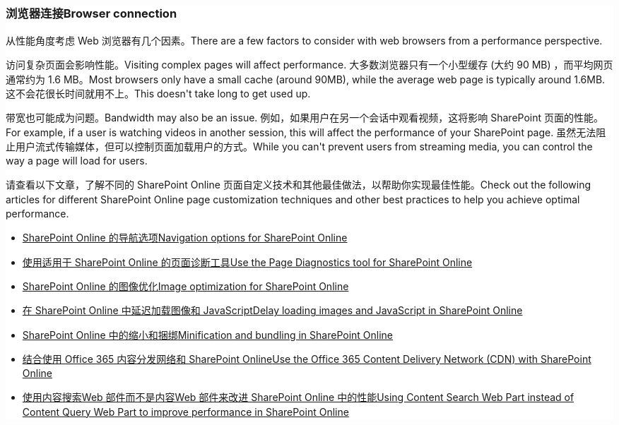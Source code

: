 ### <a name="browser-connection"></a><span data-ttu-id="dbe0d-172">浏览器连接</span><span class="sxs-lookup"><span data-stu-id="dbe0d-172">Browser connection</span></span>

<span data-ttu-id="dbe0d-173">从性能角度考虑 Web 浏览器有几个因素。</span><span class="sxs-lookup"><span data-stu-id="dbe0d-173">There are a few factors to consider with web browsers from a performance perspective.</span></span>
  
<span data-ttu-id="dbe0d-174">访问复杂页面会影响性能。</span><span class="sxs-lookup"><span data-stu-id="dbe0d-174">Visiting complex pages will affect performance.</span></span> <span data-ttu-id="dbe0d-175">大多数浏览器只有一个小型缓存 (大约 90 MB) ，而平均网页通常约为 1.6 MB。</span><span class="sxs-lookup"><span data-stu-id="dbe0d-175">Most browsers only have a small cache (around 90MB), while the average web page is typically around 1.6MB.</span></span> <span data-ttu-id="dbe0d-176">这不会花很长时间就用不上。</span><span class="sxs-lookup"><span data-stu-id="dbe0d-176">This doesn't take long to get used up.</span></span>
  
<span data-ttu-id="dbe0d-177">带宽也可能成为问题。</span><span class="sxs-lookup"><span data-stu-id="dbe0d-177">Bandwidth may also be an issue.</span></span> <span data-ttu-id="dbe0d-178">例如，如果用户在另一个会话中观看视频，这将影响 SharePoint 页面的性能。</span><span class="sxs-lookup"><span data-stu-id="dbe0d-178">For example, if a user is watching videos in another session, this will affect the performance of your SharePoint page.</span></span> <span data-ttu-id="dbe0d-179">虽然无法阻止用户流式传输媒体，但可以控制页面加载用户的方式。</span><span class="sxs-lookup"><span data-stu-id="dbe0d-179">While you can't prevent users from streaming media, you can control the way a page will load for users.</span></span>
  
<span data-ttu-id="dbe0d-180">请查看以下文章，了解不同的 SharePoint Online 页面自定义技术和其他最佳做法，以帮助你实现最佳性能。</span><span class="sxs-lookup"><span data-stu-id="dbe0d-180">Check out the following articles for different SharePoint Online page customization techniques and other best practices to help you achieve optimal performance.</span></span>
  
- [<span data-ttu-id="dbe0d-181">SharePoint Online 的导航选项</span><span class="sxs-lookup"><span data-stu-id="dbe0d-181">Navigation options for SharePoint Online</span></span>](navigation-options-for-sharepoint-online.md)
    
- [<span data-ttu-id="dbe0d-182">使用适用于 SharePoint Online 的页面诊断工具</span><span class="sxs-lookup"><span data-stu-id="dbe0d-182">Use the Page Diagnostics tool for SharePoint Online</span></span>](page-diagnostics-for-spo.md)
    
- [<span data-ttu-id="dbe0d-183">SharePoint Online 的图像优化</span><span class="sxs-lookup"><span data-stu-id="dbe0d-183">Image optimization for SharePoint Online</span></span>](image-optimization-for-sharepoint-online.md)
    
- [<span data-ttu-id="dbe0d-184">在 SharePoint Online 中延迟加载图像和 JavaScript</span><span class="sxs-lookup"><span data-stu-id="dbe0d-184">Delay loading images and JavaScript in SharePoint Online</span></span>](delay-loading-images-and-javascript-in-sharepoint-online.md)
    
- [<span data-ttu-id="dbe0d-185">SharePoint Online 中的缩小和捆绑</span><span class="sxs-lookup"><span data-stu-id="dbe0d-185">Minification and bundling in SharePoint Online</span></span>](minification-and-bundling-in-sharepoint-online.md)
    
- [<span data-ttu-id="dbe0d-186">结合使用 Office 365 内容分发网络和 SharePoint Online</span><span class="sxs-lookup"><span data-stu-id="dbe0d-186">Use the Office 365 Content Delivery Network (CDN) with SharePoint Online</span></span>](use-microsoft-365-cdn-with-spo.md)
    
- [<span data-ttu-id="dbe0d-187">使用内容搜索Web 部件而不是内容Web 部件来改进 SharePoint Online 中的性能</span><span class="sxs-lookup"><span data-stu-id="dbe0d-187">Using Content Search Web Part instead of Content Query Web Part to improve performance in SharePoint Online</span></span>](using-content-search-web-part-instead-of-content-query-web-part-to-improve-perfo.md)
    